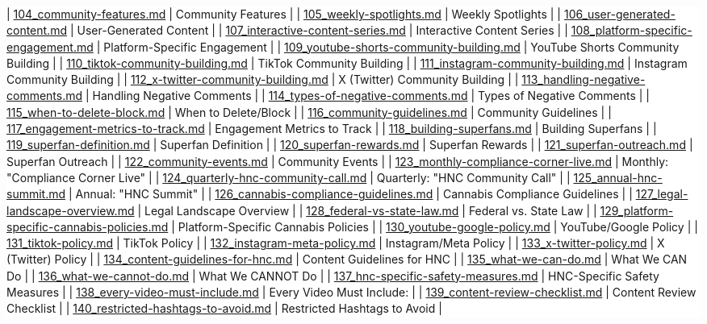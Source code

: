 | [104_community-features.md](104_community-features.md) | Community Features |
| [105_weekly-spotlights.md](105_weekly-spotlights.md) | Weekly Spotlights |
| [106_user-generated-content.md](106_user-generated-content.md) | User-Generated Content |
| [107_interactive-content-series.md](107_interactive-content-series.md) | Interactive Content Series |
| [108_platform-specific-engagement.md](108_platform-specific-engagement.md) | Platform-Specific Engagement |
| [109_youtube-shorts-community-building.md](109_youtube-shorts-community-building.md) | YouTube Shorts Community Building |
| [110_tiktok-community-building.md](110_tiktok-community-building.md) | TikTok Community Building |
| [111_instagram-community-building.md](111_instagram-community-building.md) | Instagram Community Building |
| [112_x-twitter-community-building.md](112_x-twitter-community-building.md) | X (Twitter) Community Building |
| [113_handling-negative-comments.md](113_handling-negative-comments.md) | Handling Negative Comments |
| [114_types-of-negative-comments.md](114_types-of-negative-comments.md) | Types of Negative Comments |
| [115_when-to-delete-block.md](115_when-to-delete-block.md) | When to Delete/Block |
| [116_community-guidelines.md](116_community-guidelines.md) | Community Guidelines |
| [117_engagement-metrics-to-track.md](117_engagement-metrics-to-track.md) | Engagement Metrics to Track |
| [118_building-superfans.md](118_building-superfans.md) | Building Superfans |
| [119_superfan-definition.md](119_superfan-definition.md) | Superfan Definition |
| [120_superfan-rewards.md](120_superfan-rewards.md) | Superfan Rewards |
| [121_superfan-outreach.md](121_superfan-outreach.md) | Superfan Outreach |
| [122_community-events.md](122_community-events.md) | Community Events |
| [123_monthly-compliance-corner-live.md](123_monthly-compliance-corner-live.md) | Monthly: "Compliance Corner Live" |
| [124_quarterly-hnc-community-call.md](124_quarterly-hnc-community-call.md) | Quarterly: "HNC Community Call" |
| [125_annual-hnc-summit.md](125_annual-hnc-summit.md) | Annual: "HNC Summit" |
| [126_cannabis-compliance-guidelines.md](126_cannabis-compliance-guidelines.md) | Cannabis Compliance Guidelines |
| [127_legal-landscape-overview.md](127_legal-landscape-overview.md) | Legal Landscape Overview |
| [128_federal-vs-state-law.md](128_federal-vs-state-law.md) | Federal vs. State Law |
| [129_platform-specific-cannabis-policies.md](129_platform-specific-cannabis-policies.md) | Platform-Specific Cannabis Policies |
| [130_youtube-google-policy.md](130_youtube-google-policy.md) | YouTube/Google Policy |
| [131_tiktok-policy.md](131_tiktok-policy.md) | TikTok Policy |
| [132_instagram-meta-policy.md](132_instagram-meta-policy.md) | Instagram/Meta Policy |
| [133_x-twitter-policy.md](133_x-twitter-policy.md) | X (Twitter) Policy |
| [134_content-guidelines-for-hnc.md](134_content-guidelines-for-hnc.md) | Content Guidelines for HNC |
| [135_what-we-can-do.md](135_what-we-can-do.md) | What We CAN Do |
| [136_what-we-cannot-do.md](136_what-we-cannot-do.md) | What We CANNOT Do |
| [137_hnc-specific-safety-measures.md](137_hnc-specific-safety-measures.md) | HNC-Specific Safety Measures |
| [138_every-video-must-include.md](138_every-video-must-include.md) | Every Video Must Include: |
| [139_content-review-checklist.md](139_content-review-checklist.md) | Content Review Checklist |
| [140_restricted-hashtags-to-avoid.md](140_restricted-hashtags-to-avoid.md) | Restricted Hashtags to Avoid |